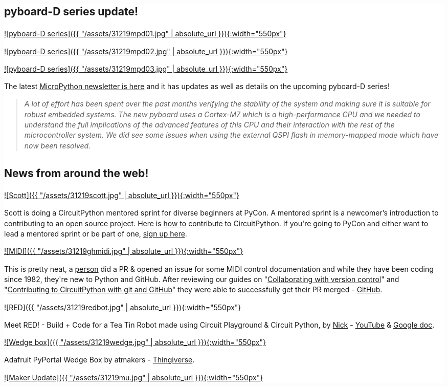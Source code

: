 ## pyboard-D series update!

[![pyboard-D series]({{ "/assets/31219mpd01.jpg" | absolute_url }}){:width="550px"}](https://forum.micropython.org/viewtopic.php?f=19&t=6077)

[![pyboard-D series]({{ "/assets/31219mpd02.jpg" | absolute_url }}){:width="550px"}](https://forum.micropython.org/viewtopic.php?f=19&t=6077)

[![pyboard-D series]({{ "/assets/31219mpd03.jpg" | absolute_url }}){:width="550px"}](https://forum.micropython.org/viewtopic.php?f=19&t=6077)

The latest [MicroPython newsletter is here](https://forum.micropython.org/viewtopic.php?f=19&t=6077) and it has updates as well as details on the upcoming pyboard-D series!

> _A lot of effort has been spent over the past months verifying the stability of the system and making sure it is suitable for robust embedded systems. The new pyboard uses a Cortex-M7 which is a high-performance CPU and we needed to understand the full implications of the advanced features of this CPU and their interaction with the rest of the microcontroller system. We did see some issues when using the external QSPI flash in memory-mapped mode which have now been resolved._

## News from around the web!

[![Scott]({{ "/assets/31219scott.jpg" | absolute_url }}){:width="550px"}](https://us.pycon.org/2019/hatchery/mentoredsprints/)

Scott is doing a CircuitPython mentored sprint for diverse beginners at PyCon. A mentored sprint is a newcomer’s introduction to contributing to an open source project. Here is [how to](https://github.com/adafruit/circuitpython/blob/master/CONTRIBUTING.md) contribute to CircuitPython. If you're going to PyCon and either want to lead a mentored sprint or be part of one, [sign up here](https://us.pycon.org/2019/hatchery/mentoredsprints/).

[![MIDI]({{ "/assets/31219ghmidi.jpg" | absolute_url }}){:width="550px"}](https://github.com/adafruit/Adafruit_CircuitPython_MIDI/issues/5)

This is pretty neat, a [person](https://github.com/coreyostman) did a PR & opened an issue for some MIDI control documentation and while they have been coding since 1982, they're new to Python and GitHub. After reviewing our guides on "[Collaborating with version control](https://learn.adafruit.com/an-introduction-to-collaborating-with-version-control)" and "[Contributing to CircuitPython with git and GitHub](https://learn.adafruit.com/contribute-to-circuitpython-with-git-and-github)" they were able to successfully get their PR merged - [GitHub](https://github.com/adafruit/Adafruit_CircuitPython_MIDI/issues/5).

[![RED]({{ "/assets/31219redbot.jpg" | absolute_url }}){:width="550px"}](https://youtu.be/n83rXJSCt9I)

Meet RED! - Build + Code for a Tea Tin Robot made using Circuit Playground & Circuit Python, by [Nick](https://twitter.com/NickRuffilo/status/1105119566278082560) - [YouTube](https://youtu.be/n83rXJSCt9I) & [Google doc](https://docs.google.com/document/d/1pMYXGTyKdcCqHYViM3b-u4C5DS8Y6zqZxVDHEW3Rs50/edit).

[![Wedge box]({{ "/assets/31219wedge.jpg" | absolute_url }}){:width="550px"}](https://www.thingiverse.com/thing:3472197)

Adafruit PyPortal Wedge Box by atmakers - [Thingiverse](https://www.thingiverse.com/thing:3472197).

[![Maker Update]({{ "/assets/31219mu.jpg" | absolute_url }}){:width="550px"}](https://www.youtube.com/watch?v=JNMOj0zGc5Y)
